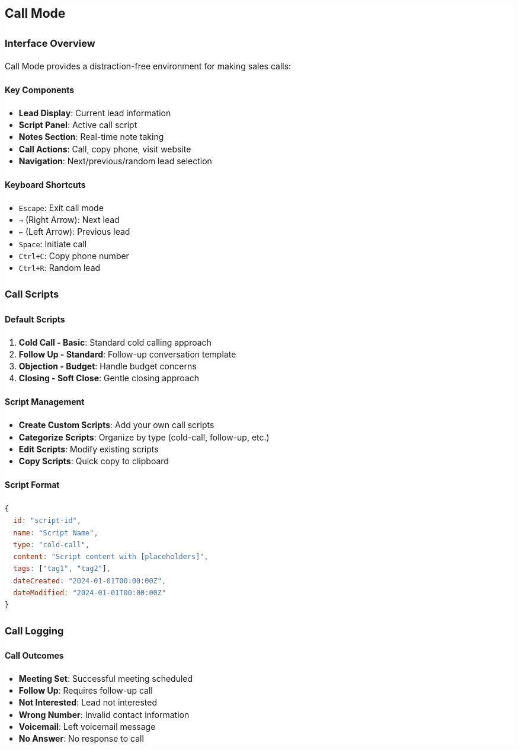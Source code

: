 
## Call Mode

### Interface Overview
Call Mode provides a distraction-free environment for making sales calls:

#### Key Components
- **Lead Display**: Current lead information
- **Script Panel**: Active call script
- **Notes Section**: Real-time note taking
- **Call Actions**: Call, copy phone, visit website
- **Navigation**: Next/previous/random lead selection

#### Keyboard Shortcuts
- `Escape`: Exit call mode
- `→` (Right Arrow): Next lead
- `←` (Left Arrow): Previous lead
- `Space`: Initiate call
- `Ctrl+C`: Copy phone number
- `Ctrl+R`: Random lead

### Call Scripts

#### Default Scripts
1. **Cold Call - Basic**: Standard cold calling approach
2. **Follow Up - Standard**: Follow-up conversation template
3. **Objection - Budget**: Handle budget concerns
4. **Closing - Soft Close**: Gentle closing approach

#### Script Management
- **Create Custom Scripts**: Add your own call scripts
- **Categorize Scripts**: Organize by type (cold-call, follow-up, etc.)
- **Edit Scripts**: Modify existing scripts
- **Copy Scripts**: Quick copy to clipboard

#### Script Format
```javascript
{
  id: "script-id",
  name: "Script Name",
  type: "cold-call",
  content: "Script content with [placeholders]",
  tags: ["tag1", "tag2"],
  dateCreated: "2024-01-01T00:00:00Z",
  dateModified: "2024-01-01T00:00:00Z"
}
```

### Call Logging

#### Call Outcomes
- **Meeting Set**: Successful meeting scheduled
- **Follow Up**: Requires follow-up call
- **Not Interested**: Lead not interested
- **Wrong Number**: Invalid contact information
- **Voicemail**: Left voicemail message
- **No Answer**: No response to call
